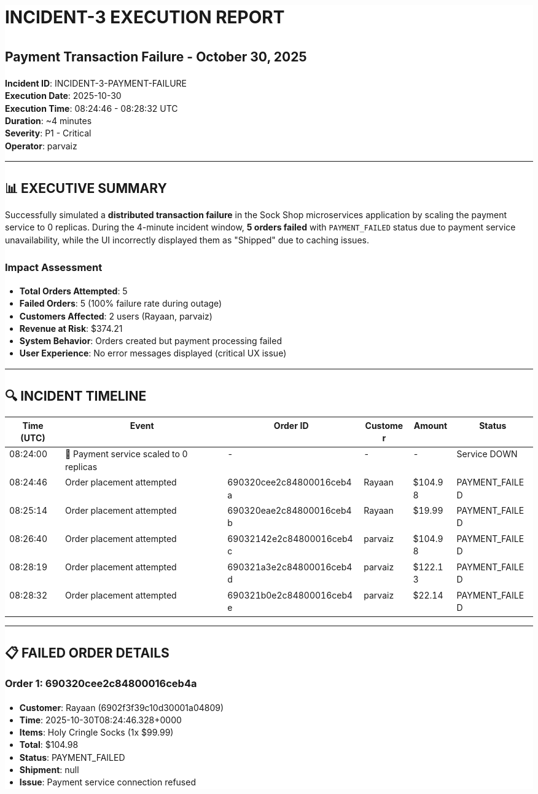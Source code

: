 # INCIDENT-3 EXECUTION REPORT
## Payment Transaction Failure - October 30, 2025

**Incident ID**: INCIDENT-3-PAYMENT-FAILURE  
**Execution Date**: 2025-10-30  
**Execution Time**: 08:24:46 - 08:28:32 UTC  
**Duration**: ~4 minutes  
**Severity**: P1 - Critical  
**Operator**: parvaiz

---

## 📊 EXECUTIVE SUMMARY

Successfully simulated a **distributed transaction failure** in the Sock Shop microservices application by scaling the payment service to 0 replicas. During the 4-minute incident window, **5 orders failed** with `PAYMENT_FAILED` status due to payment service unavailability, while the UI incorrectly displayed them as "Shipped" due to caching issues.

### Impact Assessment
- **Total Orders Attempted**: 5
- **Failed Orders**: 5 (100% failure rate during outage)
- **Customers Affected**: 2 users (Rayaan, parvaiz)
- **Revenue at Risk**: $374.21
- **System Behavior**: Orders created but payment processing failed
- **User Experience**: No error messages displayed (critical UX issue)

---

## 🔍 INCIDENT TIMELINE

| Time (UTC) | Event | Order ID | Customer | Amount | Status |
|------------|-------|----------|----------|--------|--------|
| 08:24:00 | 🔴 Payment service scaled to 0 replicas | - | - | - | Service DOWN |
| 08:24:46 | Order placement attempted | 690320cee2c84800016ceb4a | Rayaan | $104.98 | PAYMENT_FAILED |
| 08:25:14 | Order placement attempted | 690320eae2c84800016ceb4b | Rayaan | $19.99 | PAYMENT_FAILED |
| 08:26:40 | Order placement attempted | 69032142e2c84800016ceb4c | parvaiz | $104.98 | PAYMENT_FAILED |
| 08:28:19 | Order placement attempted | 690321a3e2c84800016ceb4d | parvaiz | $122.13 | PAYMENT_FAILED |
| 08:28:32 | Order placement attempted | 690321b0e2c84800016ceb4e | parvaiz | $22.14 | PAYMENT_FAILED |

---

## 📋 FAILED ORDER DETAILS

### Order 1: 690320cee2c84800016ceb4a
- **Customer**: Rayaan (6902f3f39c10d30001a04809)
- **Time**: 2025-10-30T08:24:46.328+0000
- **Items**: Holy Cringle Socks (1x $99.99)
- **Total**: $104.98
- **Status**: PAYMENT_FAILED
- **Shipment**: null
- **Issue**: Payment service connection refused

